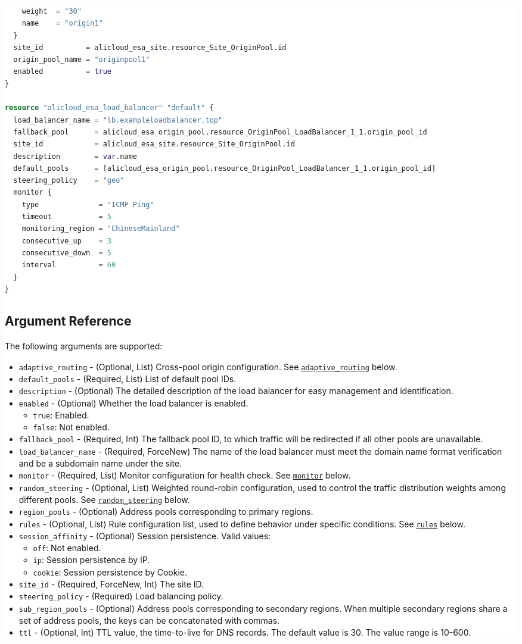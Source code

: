 ```terraform
    weight  = "30"
    name    = "origin1"
  }
  site_id          = alicloud_esa_site.resource_Site_OriginPool.id
  origin_pool_name = "originpool1"
  enabled          = true
}

resource "alicloud_esa_load_balancer" "default" {
  load_balancer_name = "lb.exampleloadbalancer.top"
  fallback_pool      = alicloud_esa_origin_pool.resource_OriginPool_LoadBalancer_1_1.origin_pool_id
  site_id            = alicloud_esa_site.resource_Site_OriginPool.id
  description        = var.name
  default_pools      = [alicloud_esa_origin_pool.resource_OriginPool_LoadBalancer_1_1.origin_pool_id]
  steering_policy    = "geo"
  monitor {
    type              = "ICMP Ping"
    timeout           = 5
    monitoring_region = "ChineseMainland"
    consecutive_up    = 3
    consecutive_down  = 5
    interval          = 60
  }
}
```

## Argument Reference

The following arguments are supported:
* `adaptive_routing` - (Optional, List) Cross-pool origin configuration. See [`adaptive_routing`](#adaptive_routing) below.
* `default_pools` - (Required, List) List of default pool IDs.
* `description` - (Optional) The detailed description of the load balancer for easy management and identification.
* `enabled` - (Optional) Whether the load balancer is enabled.
  - `true`: Enabled.
  - `false`: Not enabled.
* `fallback_pool` - (Required, Int) The fallback pool ID, to which traffic will be redirected if all other pools are unavailable.
* `load_balancer_name` - (Required, ForceNew) The name of the load balancer must meet the domain name format verification and be a subdomain name under the site.
* `monitor` - (Required, List) Monitor configuration for health check. See [`monitor`](#monitor) below.
* `random_steering` - (Optional, List) Weighted round-robin configuration, used to control the traffic distribution weights among different pools. See [`random_steering`](#random_steering) below.
* `region_pools` - (Optional) Address pools corresponding to primary regions.
* `rules` - (Optional, List) Rule configuration list, used to define behavior under specific conditions. See [`rules`](#rules) below.
* `session_affinity` - (Optional) Session persistence. Valid values:
  - `off`: Not enabled.
  - `ip`: Session persistence by IP.
  - `cookie`: Session persistence by Cookie.
* `site_id` - (Required, ForceNew, Int) The site ID.
* `steering_policy` - (Required) Load balancing policy.
* `sub_region_pools` - (Optional) Address pools corresponding to secondary regions. When multiple secondary regions share a set of address pools, the keys can be concatenated with commas.
* `ttl` - (Optional, Int) TTL value, the time-to-live for DNS records. The default value is 30. The value range is 10-600.

